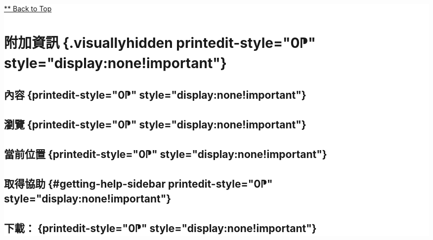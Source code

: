 [** Back to Top](#top)

附加資訊 {.visuallyhidden printedit-style="0⁋" style="display:none!important"}
========

內容 {printedit-style="0⁋" style="display:none!important"}
----

瀏覽 {printedit-style="0⁋" style="display:none!important"}
----

當前位置 {printedit-style="0⁋" style="display:none!important"}
--------

取得協助 {#getting-help-sidebar printedit-style="0⁋" style="display:none!important"}
--------

下載： {printedit-style="0⁋" style="display:none!important"}
------


